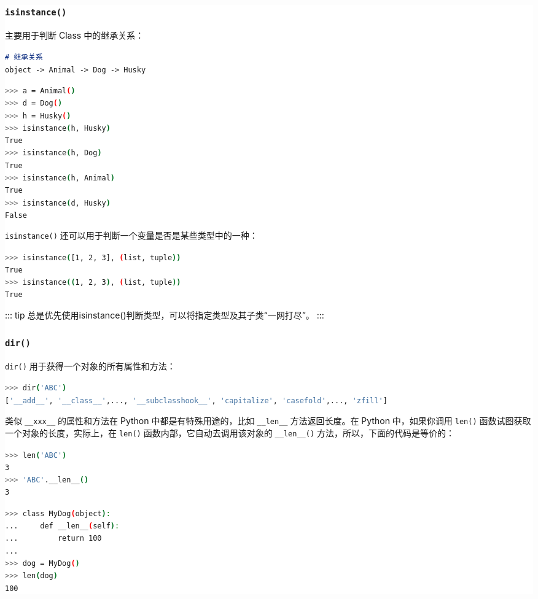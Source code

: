 ### `isinstance()`

主要用于判断 Class 中的继承关系：

``` markdown
# 继承关系
object -> Animal -> Dog -> Husky
```

``` bash
>>> a = Animal()
>>> d = Dog()
>>> h = Husky()
>>> isinstance(h, Husky)
True
>>> isinstance(h, Dog)
True
>>> isinstance(h, Animal)
True
>>> isinstance(d, Husky)
False
```

`isinstance()` 还可以用于判断一个变量是否是某些类型中的一种：

``` bash
>>> isinstance([1, 2, 3], (list, tuple))
True
>>> isinstance((1, 2, 3), (list, tuple))
True
```

::: tip
总是优先使用isinstance()判断类型，可以将指定类型及其子类“一网打尽”。
:::
### `dir()`

`dir()` 用于获得一个对象的所有属性和方法：

``` bash
>>> dir('ABC')
['__add__', '__class__',..., '__subclasshook__', 'capitalize', 'casefold',..., 'zfill']
```

类似 `__xxx__` 的属性和方法在 Python 中都是有特殊用途的，比如 `__len__` 方法返回长度。在 Python 中，如果你调用 `len()` 函数试图获取一个对象的长度，实际上，在 `len()` 函数内部，它自动去调用该对象的 `__len__()` 方法，所以，下面的代码是等价的：

``` bash
>>> len('ABC')
3
>>> 'ABC'.__len__()
3
```

``` bash
>>> class MyDog(object):
...     def __len__(self):
...         return 100
...
>>> dog = MyDog()
>>> len(dog)
100
```
